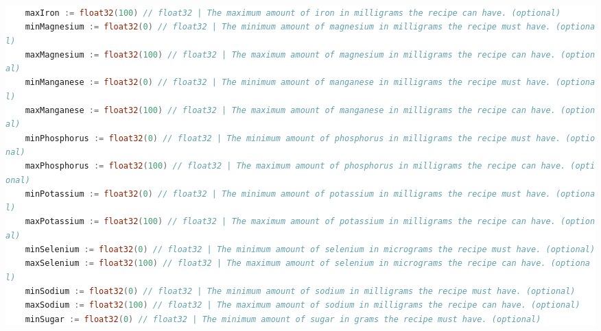```go
    maxIron := float32(100) // float32 | The maximum amount of iron in milligrams the recipe can have. (optional)
    minMagnesium := float32(0) // float32 | The minimum amount of magnesium in milligrams the recipe must have. (optional)
    maxMagnesium := float32(100) // float32 | The maximum amount of magnesium in milligrams the recipe can have. (optional)
    minManganese := float32(0) // float32 | The minimum amount of manganese in milligrams the recipe must have. (optional)
    maxManganese := float32(100) // float32 | The maximum amount of manganese in milligrams the recipe can have. (optional)
    minPhosphorus := float32(0) // float32 | The minimum amount of phosphorus in milligrams the recipe must have. (optional)
    maxPhosphorus := float32(100) // float32 | The maximum amount of phosphorus in milligrams the recipe can have. (optional)
    minPotassium := float32(0) // float32 | The minimum amount of potassium in milligrams the recipe must have. (optional)
    maxPotassium := float32(100) // float32 | The maximum amount of potassium in milligrams the recipe can have. (optional)
    minSelenium := float32(0) // float32 | The minimum amount of selenium in micrograms the recipe must have. (optional)
    maxSelenium := float32(100) // float32 | The maximum amount of selenium in micrograms the recipe can have. (optional)
    minSodium := float32(0) // float32 | The minimum amount of sodium in milligrams the recipe must have. (optional)
    maxSodium := float32(100) // float32 | The maximum amount of sodium in milligrams the recipe can have. (optional)
    minSugar := float32(0) // float32 | The minimum amount of sugar in grams the recipe must have. (optional)
